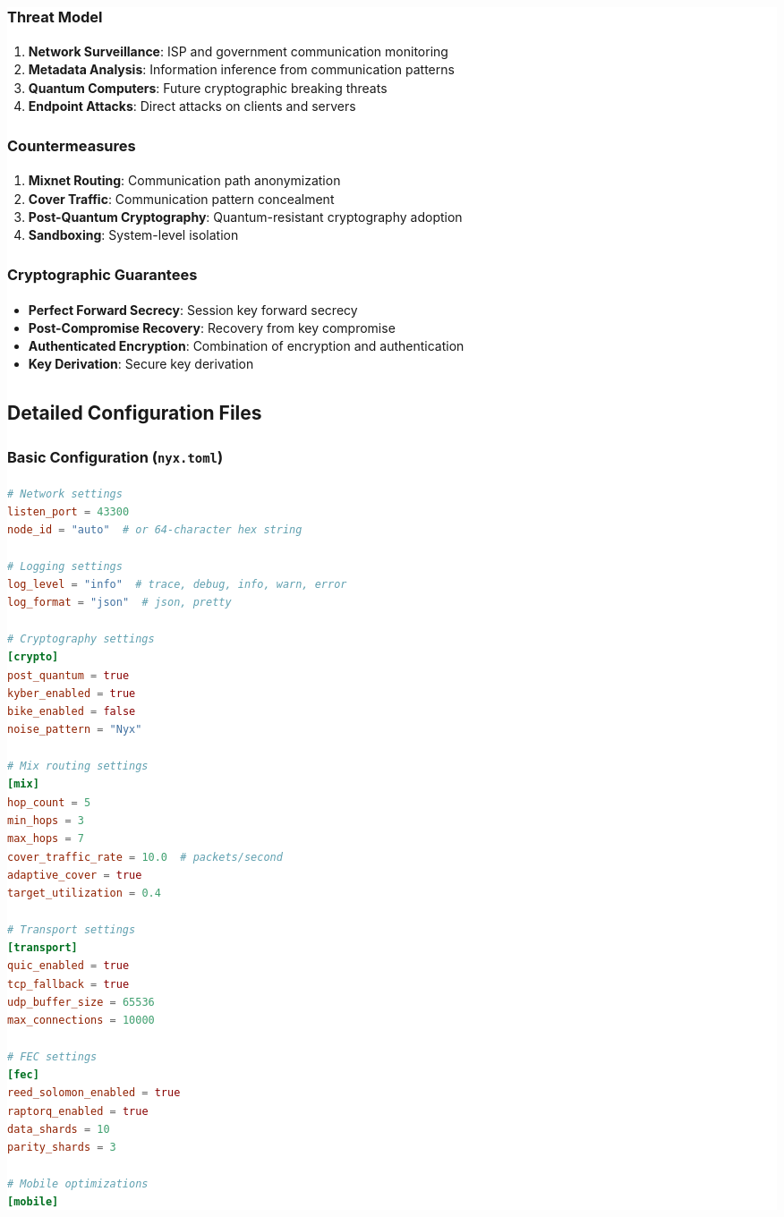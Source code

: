 ### Threat Model
1. **Network Surveillance**: ISP and government communication monitoring
2. **Metadata Analysis**: Information inference from communication patterns
3. **Quantum Computers**: Future cryptographic breaking threats
4. **Endpoint Attacks**: Direct attacks on clients and servers

### Countermeasures
1. **Mixnet Routing**: Communication path anonymization
2. **Cover Traffic**: Communication pattern concealment
3. **Post-Quantum Cryptography**: Quantum-resistant cryptography adoption
4. **Sandboxing**: System-level isolation

### Cryptographic Guarantees
- **Perfect Forward Secrecy**: Session key forward secrecy
- **Post-Compromise Recovery**: Recovery from key compromise
- **Authenticated Encryption**: Combination of encryption and authentication
- **Key Derivation**: Secure key derivation

## Detailed Configuration Files

### Basic Configuration (`nyx.toml`)
```toml
# Network settings
listen_port = 43300
node_id = "auto"  # or 64-character hex string

# Logging settings
log_level = "info"  # trace, debug, info, warn, error
log_format = "json"  # json, pretty

# Cryptography settings
[crypto]
post_quantum = true
kyber_enabled = true
bike_enabled = false
noise_pattern = "Nyx"

# Mix routing settings
[mix]
hop_count = 5
min_hops = 3
max_hops = 7
cover_traffic_rate = 10.0  # packets/second
adaptive_cover = true
target_utilization = 0.4

# Transport settings
[transport]
quic_enabled = true
tcp_fallback = true
udp_buffer_size = 65536
max_connections = 10000

# FEC settings
[fec]
reed_solomon_enabled = true
raptorq_enabled = true
data_shards = 10
parity_shards = 3

# Mobile optimizations
[mobile]
```